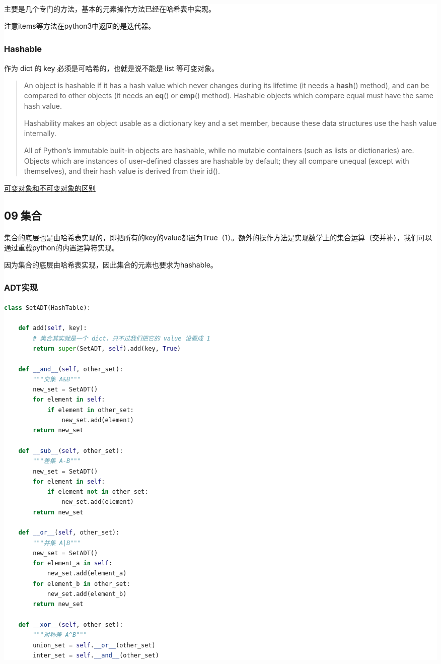 主要是几个专门的方法，基本的元素操作方法已经在哈希表中实现。

注意items等方法在python3中返回的是迭代器。

### Hashable

作为 dict 的 key 必须是可哈希的，也就是说不能是 list 等可变对象。

> An object is hashable if it has a hash value which never changes during its lifetime (it needs a __hash__() method), and can be compared to other objects (it needs an __eq__() or __cmp__() method). Hashable objects which compare equal must have the same hash value.
>
> Hashability makes an object usable as a dictionary key and a set member, because these data structures use the hash value internally.
>
> All of Python’s immutable built-in objects are hashable, while no mutable containers (such as lists or dictionaries) are. Objects which are instances of user-defined classes are hashable by default; they all compare unequal (except with themselves), and their hash value is derived from their id().

[可变对象和不可变对象的区别](https://zhuanlan.zhihu.com/p/39566815)

## 09 集合

集合的底层也是由哈希表实现的，即把所有的key的value都置为True（1）。额外的操作方法是实现数学上的集合运算（交并补），我们可以通过重载python的内置运算符实现。

因为集合的底层由哈希表实现，因此集合的元素也要求为hashable。

### ADT实现

```python
class SetADT(HashTable):

    def add(self, key):
        # 集合其实就是一个 dict，只不过我们把它的 value 设置成 1
        return super(SetADT, self).add(key, True)

    def __and__(self, other_set):
        """交集 A&B"""
        new_set = SetADT()
        for element in self:
            if element in other_set:
                new_set.add(element)
        return new_set

    def __sub__(self, other_set):
        """差集 A-B"""
        new_set = SetADT()
        for element in self:
            if element not in other_set:
                new_set.add(element)
        return new_set

    def __or__(self, other_set):
        """并集 A|B"""
        new_set = SetADT()
        for element_a in self:
            new_set.add(element_a)
        for element_b in other_set:
            new_set.add(element_b)
        return new_set

    def __xor__(self, other_set):
        """对称差 A^B"""
        union_set = self.__or__(other_set)
        inter_set = self.__and__(other_set)
```